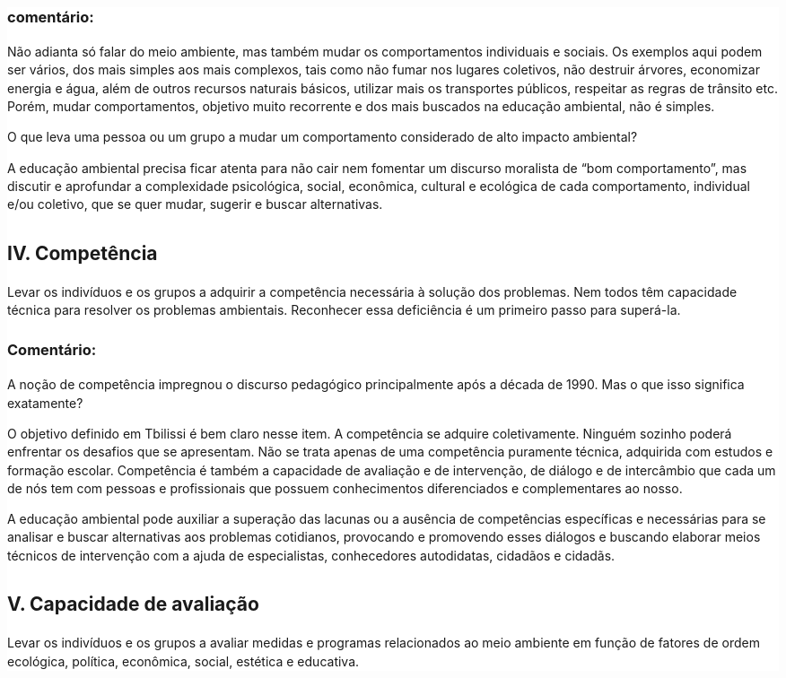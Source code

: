 ### comentário:

Não adianta só falar do meio ambiente, mas também mudar os
comportamentos individuais e sociais. Os exemplos aqui podem ser
vários, dos mais simples aos mais complexos, tais como não fumar nos
lugares coletivos, não destruir árvores, economizar energia e água,
além de outros recursos naturais básicos, utilizar mais os
transportes públicos, respeitar as regras de trânsito etc. Porém,
mudar comportamentos, objetivo muito recorrente e dos mais buscados na
educação ambiental, não é simples.

O que leva uma pessoa ou um grupo a mudar um comportamento considerado
de alto impacto ambiental?

A educação ambiental precisa ficar atenta para não cair nem fomentar
um discurso moralista de “bom comportamento”, mas discutir e
aprofundar a complexidade psicológica, social, econômica, cultural e ecológica de cada
comportamento, individual e/ou coletivo, que se quer mudar, sugerir e
buscar alternativas.

## IV. Competência

Levar os indivíduos e os grupos a adquirir a competência necessária
à solução dos problemas. Nem todos têm capacidade técnica para
resolver os problemas ambientais. Reconhecer essa deficiência é um
primeiro passo para superá-la.

### Comentário:

A noção de competência impregnou o discurso pedagógico principalmente
após a década de 1990. Mas o que isso significa exatamente?

O objetivo definido em Tbilissi é bem claro nesse item. A
competência se adquire coletivamente. Ninguém sozinho poderá
enfrentar os desafios que se apresentam. Não se trata apenas de uma
competência puramente técnica, adquirida com estudos e formação
escolar. Competência é também a capacidade de avaliação e de
intervenção, de diálogo e de intercâmbio que cada um de nós tem com
pessoas e profissionais que possuem conhecimentos diferenciados e
complementares ao nosso.

A educação ambiental pode auxiliar a superação das lacunas ou a
ausência de competências específicas e necessárias para se analisar e
buscar alternativas aos
problemas cotidianos, provocando e promovendo esses diálogos e
buscando elaborar meios técnicos de intervenção com a ajuda de
especialistas, conhecedores autodidatas, cidadãos e cidadãs.

## V. Capacidade de avaliação

Levar os indivíduos e os grupos a avaliar medidas e programas
relacionados ao meio ambiente em função de fatores de ordem ecológica,
política, econômica, social, estética e educativa.
